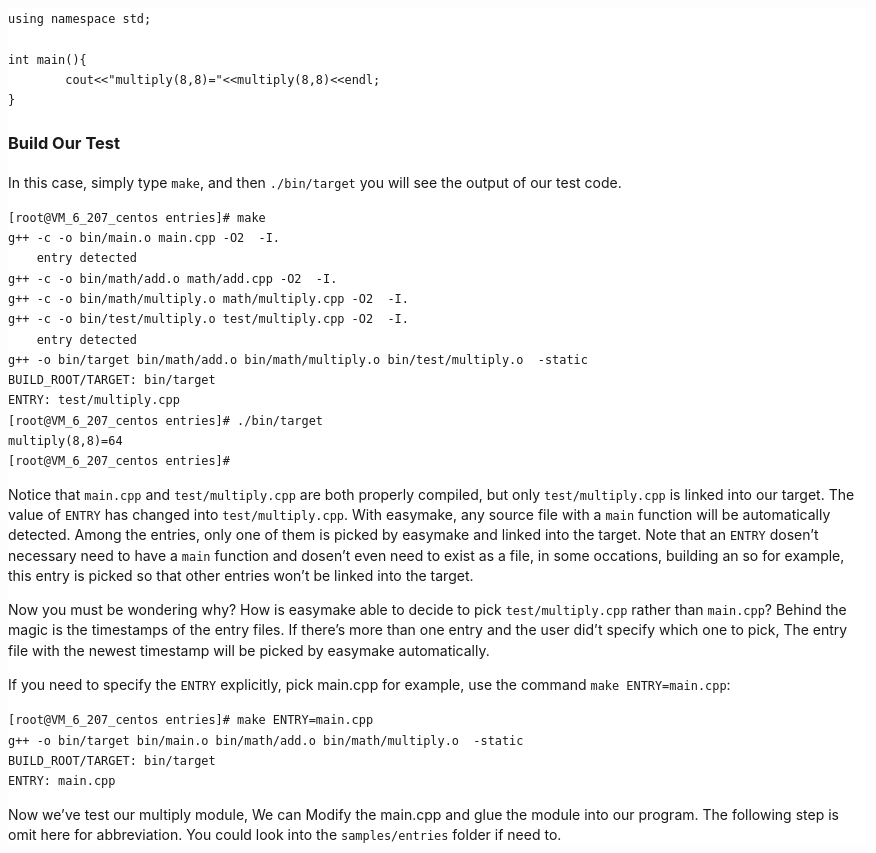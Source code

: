     using namespace std;
    
    int main(){
            cout<<"multiply(8,8)="<<multiply(8,8)<<endl;
    }

  
### Build Our Test ###

In this case, simply type `make`, and then `./bin/target` you will see the output of our test code.

    [root@VM_6_207_centos entries]# make
    g++ -c -o bin/main.o main.cpp -O2  -I.
        entry detected
    g++ -c -o bin/math/add.o math/add.cpp -O2  -I.
    g++ -c -o bin/math/multiply.o math/multiply.cpp -O2  -I.
    g++ -c -o bin/test/multiply.o test/multiply.cpp -O2  -I.
        entry detected
    g++ -o bin/target bin/math/add.o bin/math/multiply.o bin/test/multiply.o  -static
    BUILD_ROOT/TARGET: bin/target
    ENTRY: test/multiply.cpp
    [root@VM_6_207_centos entries]# ./bin/target
    multiply(8,8)=64
    [root@VM_6_207_centos entries]#

Notice that `main.cpp` and `test/multiply.cpp` are both properly compiled, but only `test/multiply.cpp` is linked into our target. The value of `ENTRY` has changed into `test/multiply.cpp`. With easymake, any source file with a `main` function will be automatically detected. Among the entries, only one of them is picked by easymake and linked into the target. Note that an `ENTRY` dosen&rsquo;t necessary need to have a `main` function and dosen&rsquo;t even need to exist as a file, in some occations, building an so for example, this entry is picked so that other entries won&rsquo;t be linked into the target.

Now you must be wondering why? How is easymake able to decide to pick `test/multiply.cpp` rather than `main.cpp`? Behind the magic is the timestamps of the entry files. If there&rsquo;s more than one entry and the user did&rsquo;t specify which one to pick, The entry file with the newest timestamp will be picked by easymake automatically. 

If you need to specify the `ENTRY` explicitly, pick main.cpp for example, use the command `make ENTRY=main.cpp`:

    [root@VM_6_207_centos entries]# make ENTRY=main.cpp
    g++ -o bin/target bin/main.o bin/math/add.o bin/math/multiply.o  -static
    BUILD_ROOT/TARGET: bin/target
    ENTRY: main.cpp

Now we&rsquo;ve test our multiply module, We can Modify the main.cpp and glue the module into our program. The following step is omit here for abbreviation. You could look into the `samples/entries` folder if need to.
